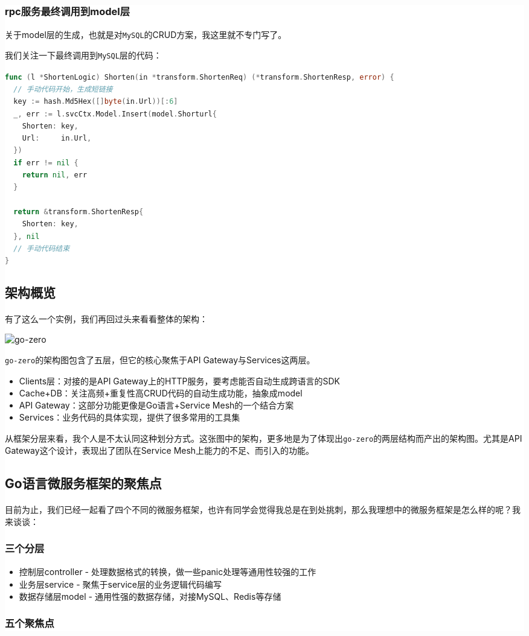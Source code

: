 ### rpc服务最终调用到model层

关于model层的生成，也就是对`MySQL`的CRUD方案，我这里就不专门写了。

我们关注一下最终调用到`MySQL`层的代码：

```go
func (l *ShortenLogic) Shorten(in *transform.ShortenReq) (*transform.ShortenResp, error) {
  // 手动代码开始，生成短链接
  key := hash.Md5Hex([]byte(in.Url))[:6]
  _, err := l.svcCtx.Model.Insert(model.Shorturl{
    Shorten: key,
    Url:     in.Url,
  })
  if err != nil {
    return nil, err
  }

  return &transform.ShortenResp{
    Shorten: key,
  }, nil
  // 手动代码结束
}
```

## 架构概览

有了这么一个实例，我们再回过头来看看整体的架构：

![go-zero](https://cloud-fitter-1305666920.cos.ap-beijing.myqcloud.com/architecture-en.png)

`go-zero`的架构图包含了五层，但它的核心聚焦于API Gateway与Services这两层。

- Clients层：对接的是API Gateway上的HTTP服务，要考虑能否自动生成跨语言的SDK
- Cache+DB：关注高频+重复性高CRUD代码的自动生成功能，抽象成model
- API Gateway：这部分功能更像是Go语言+Service Mesh的一个结合方案
- Services：业务代码的具体实现，提供了很多常用的工具集

从框架分层来看，我个人是不太认同这种划分方式。这张图中的架构，更多地是为了体现出`go-zero`的两层结构而产出的架构图。尤其是API Gateway这个设计，表现出了团队在Service Mesh上能力的不足、而引入的功能。

## Go语言微服务框架的聚焦点

目前为止，我们已经一起看了四个不同的微服务框架，也许有同学会觉得我总是在到处挑刺，那么我理想中的微服务框架是怎么样的呢？我来谈谈：

### 三个分层

- 控制层controller - 处理数据格式的转换，做一些panic处理等通用性较强的工作
- 业务层service - 聚焦于service层的业务逻辑代码编写
- 数据存储层model - 通用性强的数据存储，对接MySQL、Redis等存储

### 五个聚焦点
